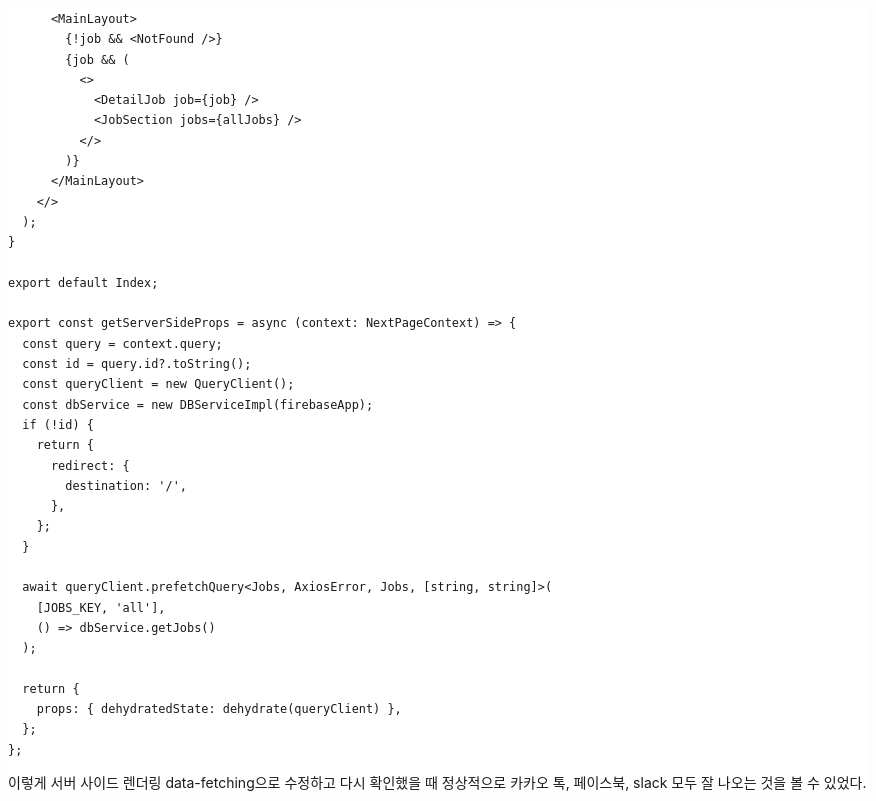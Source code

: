 ```tsx
      <MainLayout>
        {!job && <NotFound />}
        {job && (
          <>
            <DetailJob job={job} />
            <JobSection jobs={allJobs} />
          </>
        )}
      </MainLayout>
    </>
  );
}

export default Index;

export const getServerSideProps = async (context: NextPageContext) => {
  const query = context.query;
  const id = query.id?.toString();
  const queryClient = new QueryClient();
  const dbService = new DBServiceImpl(firebaseApp);
  if (!id) {
    return {
      redirect: {
        destination: '/',
      },
    };
  }

  await queryClient.prefetchQuery<Jobs, AxiosError, Jobs, [string, string]>(
    [JOBS_KEY, 'all'],
    () => dbService.getJobs()
  );

  return {
    props: { dehydratedState: dehydrate(queryClient) },
  };
};
```

이렇게 서버 사이드 렌더링 data-fetching으로 수정하고 다시 확인했을 때 정상적으로 카카오 톡, 페이스북, slack 모두 잘 나오는 것을 볼 수 있었다.
